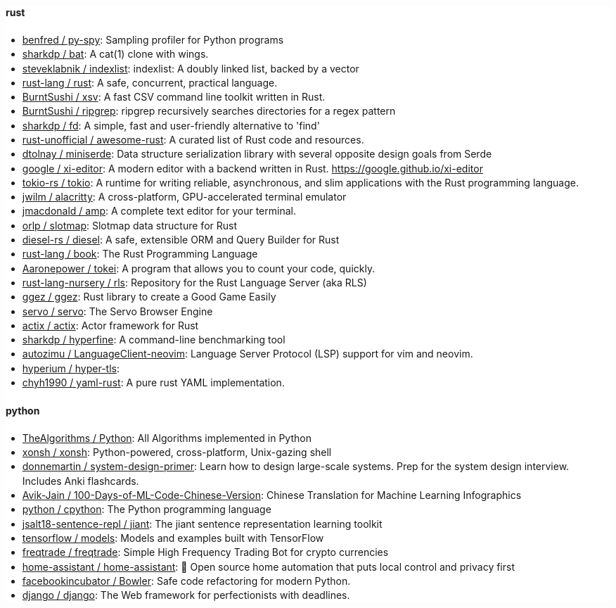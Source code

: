 
#### rust
* [benfred / py-spy](https://github.com/benfred/py-spy): Sampling profiler for Python programs
* [sharkdp / bat](https://github.com/sharkdp/bat): A cat(1) clone with wings.
* [steveklabnik / indexlist](https://github.com/steveklabnik/indexlist): indexlist: A doubly linked list, backed by a vector
* [rust-lang / rust](https://github.com/rust-lang/rust): A safe, concurrent, practical language.
* [BurntSushi / xsv](https://github.com/BurntSushi/xsv): A fast CSV command line toolkit written in Rust.
* [BurntSushi / ripgrep](https://github.com/BurntSushi/ripgrep): ripgrep recursively searches directories for a regex pattern
* [sharkdp / fd](https://github.com/sharkdp/fd): A simple, fast and user-friendly alternative to 'find'
* [rust-unofficial / awesome-rust](https://github.com/rust-unofficial/awesome-rust): A curated list of Rust code and resources.
* [dtolnay / miniserde](https://github.com/dtolnay/miniserde): Data structure serialization library with several opposite design goals from Serde
* [google / xi-editor](https://github.com/google/xi-editor): A modern editor with a backend written in Rust. https://google.github.io/xi-editor
* [tokio-rs / tokio](https://github.com/tokio-rs/tokio): A runtime for writing reliable, asynchronous, and slim applications with the Rust programming language.
* [jwilm / alacritty](https://github.com/jwilm/alacritty): A cross-platform, GPU-accelerated terminal emulator
* [jmacdonald / amp](https://github.com/jmacdonald/amp): A complete text editor for your terminal.
* [orlp / slotmap](https://github.com/orlp/slotmap): Slotmap data structure for Rust
* [diesel-rs / diesel](https://github.com/diesel-rs/diesel): A safe, extensible ORM and Query Builder for Rust
* [rust-lang / book](https://github.com/rust-lang/book): The Rust Programming Language
* [Aaronepower / tokei](https://github.com/Aaronepower/tokei): A program that allows you to count your code, quickly.
* [rust-lang-nursery / rls](https://github.com/rust-lang-nursery/rls): Repository for the Rust Language Server (aka RLS)
* [ggez / ggez](https://github.com/ggez/ggez): Rust library to create a Good Game Easily
* [servo / servo](https://github.com/servo/servo): The Servo Browser Engine
* [actix / actix](https://github.com/actix/actix): Actor framework for Rust
* [sharkdp / hyperfine](https://github.com/sharkdp/hyperfine): A command-line benchmarking tool
* [autozimu / LanguageClient-neovim](https://github.com/autozimu/LanguageClient-neovim): Language Server Protocol (LSP) support for vim and neovim.
* [hyperium / hyper-tls](https://github.com/hyperium/hyper-tls): 
* [chyh1990 / yaml-rust](https://github.com/chyh1990/yaml-rust): A pure rust YAML implementation.

#### python
* [TheAlgorithms / Python](https://github.com/TheAlgorithms/Python): All Algorithms implemented in Python
* [xonsh / xonsh](https://github.com/xonsh/xonsh): Python-powered, cross-platform, Unix-gazing shell
* [donnemartin / system-design-primer](https://github.com/donnemartin/system-design-primer): Learn how to design large-scale systems. Prep for the system design interview. Includes Anki flashcards.
* [Avik-Jain / 100-Days-of-ML-Code-Chinese-Version](https://github.com/Avik-Jain/100-Days-of-ML-Code-Chinese-Version): Chinese Translation for Machine Learning Infographics
* [python / cpython](https://github.com/python/cpython): The Python programming language
* [jsalt18-sentence-repl / jiant](https://github.com/jsalt18-sentence-repl/jiant): The jiant sentence representation learning toolkit
* [tensorflow / models](https://github.com/tensorflow/models): Models and examples built with TensorFlow
* [freqtrade / freqtrade](https://github.com/freqtrade/freqtrade): Simple High Frequency Trading Bot for crypto currencies
* [home-assistant / home-assistant](https://github.com/home-assistant/home-assistant): 🏡 Open source home automation that puts local control and privacy first
* [facebookincubator / Bowler](https://github.com/facebookincubator/Bowler): Safe code refactoring for modern Python.
* [django / django](https://github.com/django/django): The Web framework for perfectionists with deadlines.